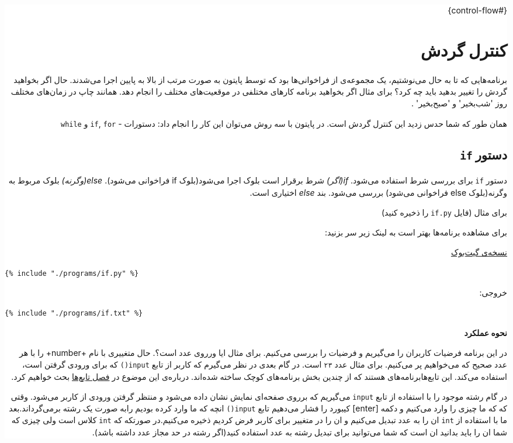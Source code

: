 <div dir=rtl>

{#control-flow}

# کنترل گردش 

برنامه‌هایی که تا به حال می‌نوشتیم، یک مجموعه‌ی از فراخوانی‌ها بود که توسط پایتون به صورت مرتب از بالا به پایین اجرا می‌شدند. حال اگر بخواهید گردش را تغییر بدهید باید چه کرد؟ برای مثال اگر بخواهید برنامه کارهای مختلفی در موقعیت‌های مختلف را انجام دهد. همانند چاپ در زمان‌های مختلف روز 'شب‌بخیر' و 'صبح‌بخیر' .

همان طور که شما حدس زدید این کنترل گردش است. در پایتون با سه روش می‌توان این کار را انجام داد: دستورات - `if`, `for` و `while`

## دستور `if` 

دستور `if` برای بررسی شرط استفاده می‌شود. *if(اگر)* شرط برقرار است بلوک اجرا می‌شود(بلوک if فراخوانی می‌شود). *else(وگرنه)* بلوک مربوط به وگرنه(بلوک else فراخوانی می‌شود) بررسی می‌شود. بند *else* اختیاری است.

برای مثال (فایل `if.py` را ذخیره کنید)

برای مشاهده برنامه‌ها بهتر است به  لینک زیر سر بزنید:

 [نسخه‌ی گیت‌بوک](https://elias_rouhani.gitbooks.io/byte-of-python-persian/content/)

<div dir=ltr>




<pre><code class="lang-python">{% include "./programs/if.py" %}</code></pre>

<div dir=rtl>


خروجی:


<div dir=ltr>


<pre><code>{% include "./programs/if.txt" %}</code></pre>



<div dir=rtl>



**نحوه عملکرد**

در این برنامه فرضیات کاربران را می‌گیریم و فرضیات را بررسی می‌کنیم. برای مثال ایا ورروی عدد است؟. حال متغییری با نام +number+ را با هر عدد صحیح‌ که می‌خواهیم پر می‌کنیم. برای مثال عدد `۲۳` است. در گام بعدی در نظر می‌گیرم که کاربر از تابع `input()` که برای ورودی گرفتن است، استفاده می‌کند. این تابع‌هابرنامه‌های هستند که از چندین بخش برنامه‌های کوچک ساخته شده‌اند. درباره‌ی این موضوع در [ فصل تابع‌ها](./functions.md#functions) بحث خواهیم کرد.

در گام رشته موجود را با استفاده از تابع `input` می‌گیریم که برروی صفحه‌ای نمایش نشان داده می‌شود و منتظر گرفتن ورودی از کاربر می‌شود. وقتی که که ما چیزی را وارد می‌کنیم و دکمه‌ [enter] کیبورد را فشار می‌دهیم تابع `input()` انچه که ما وارد کرده بودیم رابه صورت یک رشته برمی‌گرداند.بعد ما با استفاده از `int` ان را به عدد تبدیل می‌کنیم و ان را در متغییر برای کاربر فرض کردیم ذخیره می‌کنیم.در صورتکه که `int`  کلاس است ولی چیزی که شما ان را باید بدانید ان است که شما می‌توانید برای تبدیل رشته به عدد استفاده کنید(اگر رشته در حد مجاز عدد داشته باشد).

